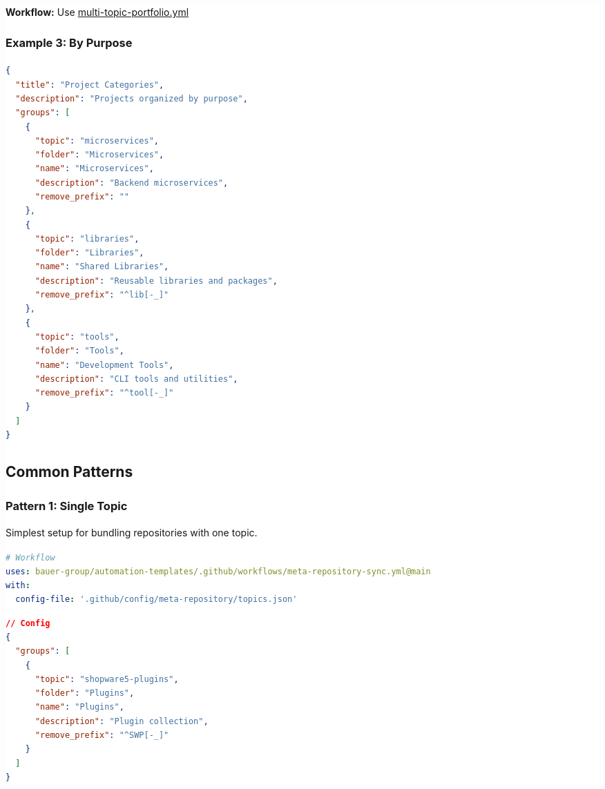 ```json
```

**Workflow:** Use [multi-topic-portfolio.yml](multi-topic-portfolio.yml)

### Example 3: By Purpose

```json
{
  "title": "Project Categories",
  "description": "Projects organized by purpose",
  "groups": [
    {
      "topic": "microservices",
      "folder": "Microservices",
      "name": "Microservices",
      "description": "Backend microservices",
      "remove_prefix": ""
    },
    {
      "topic": "libraries",
      "folder": "Libraries",
      "name": "Shared Libraries",
      "description": "Reusable libraries and packages",
      "remove_prefix": "^lib[-_]"
    },
    {
      "topic": "tools",
      "folder": "Tools",
      "name": "Development Tools",
      "description": "CLI tools and utilities",
      "remove_prefix": "^tool[-_]"
    }
  ]
}
```

## Common Patterns

### Pattern 1: Single Topic

Simplest setup for bundling repositories with one topic.

```yaml
# Workflow
uses: bauer-group/automation-templates/.github/workflows/meta-repository-sync.yml@main
with:
  config-file: '.github/config/meta-repository/topics.json'
```

```json
// Config
{
  "groups": [
    {
      "topic": "shopware5-plugins",
      "folder": "Plugins",
      "name": "Plugins",
      "description": "Plugin collection",
      "remove_prefix": "^SWP[-_]"
    }
  ]
}
```
